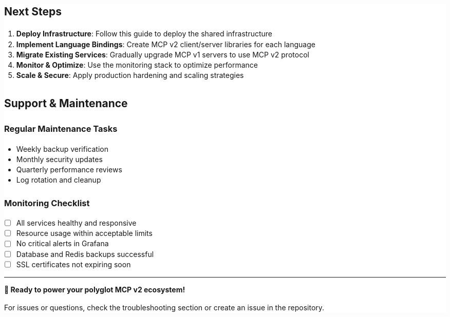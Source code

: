 ## Next Steps

1. **Deploy Infrastructure**: Follow this guide to deploy the shared infrastructure
2. **Implement Language Bindings**: Create MCP v2 client/server libraries for each language
3. **Migrate Existing Services**: Gradually upgrade MCP v1 servers to use MCP v2 protocol
4. **Monitor & Optimize**: Use the monitoring stack to optimize performance
5. **Scale & Secure**: Apply production hardening and scaling strategies

## Support & Maintenance

### Regular Maintenance Tasks

- Weekly backup verification
- Monthly security updates
- Quarterly performance reviews
- Log rotation and cleanup

### Monitoring Checklist

- [ ] All services healthy and responsive
- [ ] Resource usage within acceptable limits
- [ ] No critical alerts in Grafana
- [ ] Database and Redis backups successful
- [ ] SSL certificates not expiring soon

---

**🚀 Ready to power your polyglot MCP v2 ecosystem!**

For issues or questions, check the troubleshooting section or create an issue in the repository.

